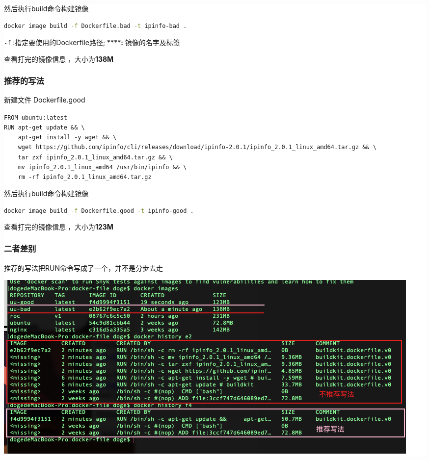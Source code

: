 然后执行build命令构建镜像

```bash
docker image build -f Dockerfile.bad -t ipinfo-bad .
```

`-f` :指定要使用的Dockerfile路径;  ******:** 镜像的名字及标签

查看打完的镜像信息 ，大小为**138M**



### 推荐的写法

新建文件 Dockerfile.good

```docker
FROM ubuntu:latest
RUN apt-get update && \
    apt-get install -y wget && \
    wget https://github.com/ipinfo/cli/releases/download/ipinfo-2.0.1/ipinfo_2.0.1_linux_amd64.tar.gz && \
    tar zxf ipinfo_2.0.1_linux_amd64.tar.gz && \
    mv ipinfo_2.0.1_linux_amd64 /usr/bin/ipinfo && \
    rm -rf ipinfo_2.0.1_linux_amd64.tar.gz
```

然后执行build命令构建镜像

```bash
docker image build -f Dockerfile.good -t ipinfo-good .
```

查看打完的镜像信息 ，大小为**123M**

### 二者差别

推荐的写法把RUN命令写成了一个，并不是分步去走

![](image/image_QJrUKCrzJf.png)
